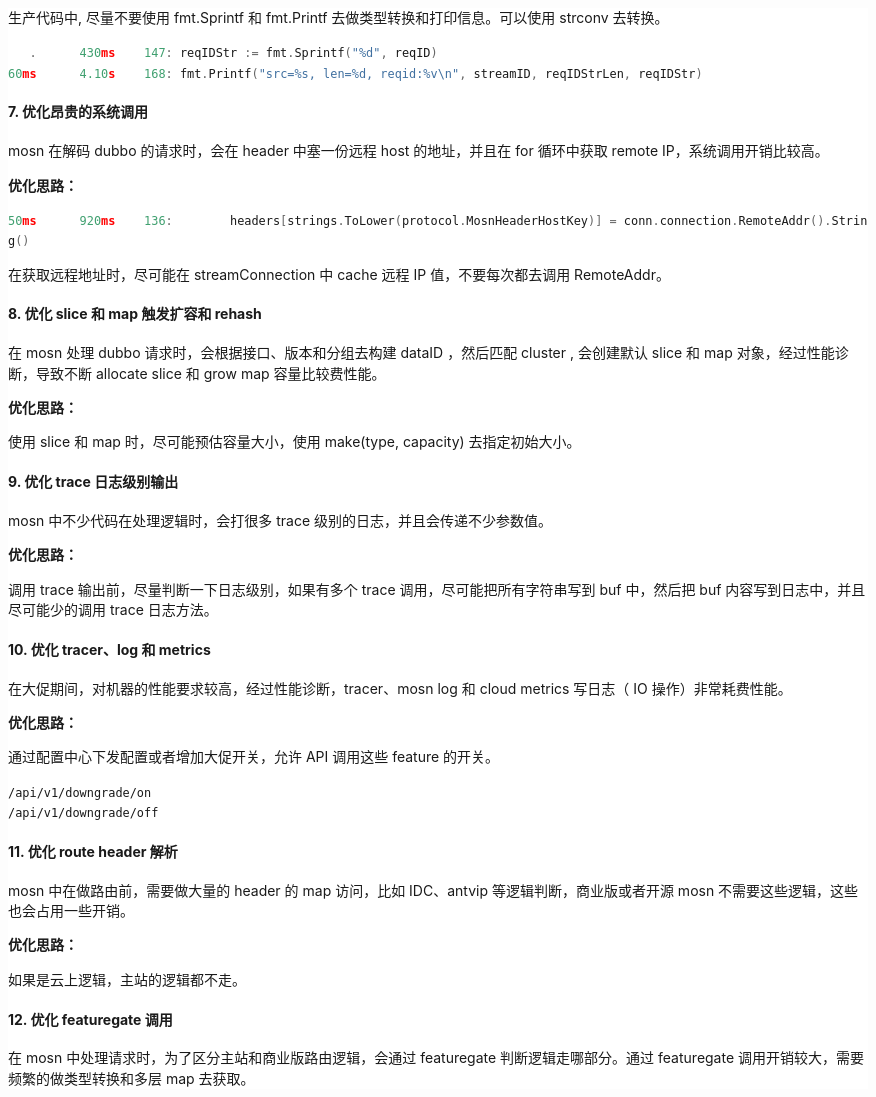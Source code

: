 生产代码中, 尽量不要使用 fmt.Sprintf 和 fmt.Printf 去做类型转换和打印信息。可以使用 strconv 去转换。

```go
   .      430ms    147: reqIDStr := fmt.Sprintf("%d", reqID)
60ms      4.10s    168: fmt.Printf("src=%s, len=%d, reqid:%v\n", streamID, reqIDStrLen, reqIDStr)
```

#### 7. 优化昂贵的系统调用

mosn 在解码 dubbo 的请求时，会在 header 中塞一份远程 host 的地址，并且在 for 循环中获取 remote IP，系统调用开销比较高。

**优化思路：**

```go
50ms      920ms    136:        headers[strings.ToLower(protocol.MosnHeaderHostKey)] = conn.connection.RemoteAddr().String()
```

在获取远程地址时，尽可能在 streamConnection 中 cache 远程 IP 值，不要每次都去调用 RemoteAddr。

#### 8. 优化 slice 和 map 触发扩容和 rehash

在 mosn 处理 dubbo 请求时，会根据接口、版本和分组去构建 dataID ，然后匹配 cluster , 会创建默认 slice 和 map 对象，经过性能诊断，导致不断 allocate slice 和 grow map 容量比较费性能。

**优化思路：**

使用 slice 和 map 时，尽可能预估容量大小，使用 make(type, capacity) 去指定初始大小。

#### 9. 优化 trace 日志级别输出

mosn 中不少代码在处理逻辑时，会打很多 trace 级别的日志，并且会传递不少参数值。

**优化思路：**

调用 trace 输出前，尽量判断一下日志级别，如果有多个 trace 调用，尽可能把所有字符串写到 buf 中，然后把 buf 内容写到日志中，并且尽可能少的调用 trace 日志方法。

#### 10. 优化 tracer、log 和 metrics

在大促期间，对机器的性能要求较高，经过性能诊断，tracer、mosn log 和 cloud metrics 写日志（ IO 操作）非常耗费性能。

**优化思路：**

通过配置中心下发配置或者增加大促开关，允许 API 调用这些 feature 的开关。

```
/api/v1/downgrade/on
/api/v1/downgrade/off
```

#### 11. 优化 route header 解析

mosn 中在做路由前，需要做大量的 header 的 map 访问，比如 IDC、antvip 等逻辑判断，商业版或者开源 mosn 不需要这些逻辑，这些也会占用一些开销。

**优化思路：**

如果是云上逻辑，主站的逻辑都不走。

#### 12. 优化 featuregate 调用

在 mosn 中处理请求时，为了区分主站和商业版路由逻辑，会通过 featuregate 判断逻辑走哪部分。通过 featuregate 调用开销较大，需要频繁的做类型转换和多层 map 去获取。
